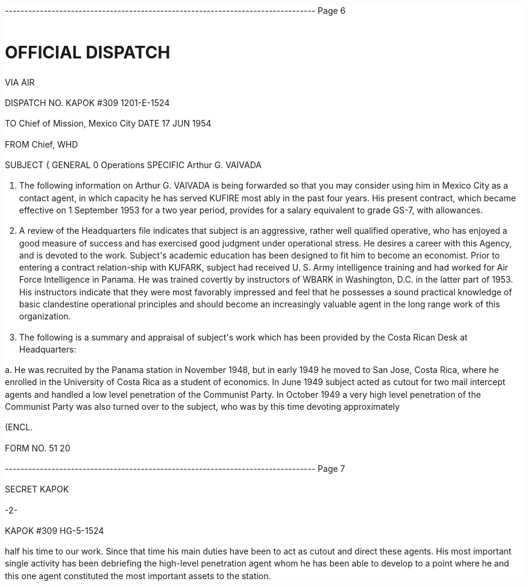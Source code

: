 
-------------------------------------------------------------------------------- Page 6

# OFFICIAL DISPATCH

VIA AIR

DISPATCH NO. KAPOK #309
1201-E-1524

TO Chief of Mission, Mexico City DATE 17 JUN 1954

FROM Chief, WHD

SUBJECT { GENERAL 0 Operations
SPECIFIC Arthur G. VAIVADA

1. The following information on Arthur G. VAIVADA is being forwarded so that you may consider using him in Mexico City as a contact agent, in which capacity he has served KUFIRE most ably in the past four years. His present contract, which became effective on 1 September 1953 for a two year period, provides for a salary equivalent to grade GS-7, with allowances.

2. A review of the Headquarters file indicates that subject is an aggressive, rather well qualified operative, who has enjoyed a good measure of success and has exercised good judgment under operational stress. He desires a career with this Agency, and is devoted to the work. Subject's academic education has been designed to fit him to become an economist. Prior to entering a contract relation-ship with KUFARK, subject had received U. S. Army intelligence training and had worked for Air Force Intelligence in Panama. He was trained covertly by instructors of WBARK in Washington, D.C. in the latter part of 1953. His instructors indicate that they were most favorably impressed and feel that he possesses a sound practical knowledge of basic clandestine operational principles and should become an increasingly valuable agent in the long range work of this organization.

3. The following is a summary and appraisal of subject's work which has been provided by the Costa Rican Desk at Headquarters:

a. He was recruited by the Panama station in November 1948, but in early 1949 he moved to San Jose, Costa Rica, where he enrolled in the University of Costa Rica as a student of economics. In June 1949 subject acted as cutout for two mail intercept agents and handled a low level penetration of the Communist Party. In October 1949 a very high level penetration of the Communist Party was also turned over to the subject, who was by this time devoting approximately

(ENCL.

FORM NO. 51 20


-------------------------------------------------------------------------------- Page 7

SECRET KAPOK

-2-

KAPOK #309
HG-5-1524

half his time to our work. Since that time his main
duties have been to act as cutout and direct these
agents. His most important single activity has been
debriefing the high-level penetration agent whom he has
been able to develop to a point where he and this one
agent constituted the most important assets to the
station.
